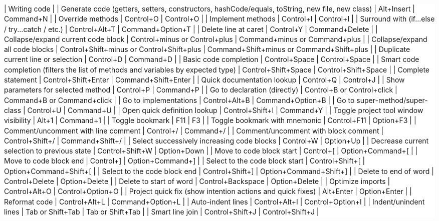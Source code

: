 | Writing code |
| Generate code (getters, setters, constructors, hashCode/equals, toString, new file, new class) | Alt+Insert | Command+N |
| Override methods | Control+O | Control+O |
| Implement methods | Control+I | Control+I |
| Surround with (if...else / try...catch / etc.) | Control+Alt+T | Command+Option+T |
| Delete line at caret | Control+Y | Command+Delete |
| Collapse/expand current code block | Control+minus or Control+plus | Command+minus or Command+plus |
| Collapse/expand all code blocks | Control+Shift+minus or Control+Shift+plus | Command+Shift+minus or Command+Shift+plus |
| Duplicate current line or selection | Control+D | Command+D |
| Basic code completion | Control+Space | Control+Space |
| Smart code completion (filters the list of methods and variables by expected type) | Control+Shift+Space | Control+Shift+Space |
| Complete statement | Control+Shift+Enter | Command+Shift+Enter |
| Quick documentation lookup | Control+Q | Control+J |
| Show parameters for selected method | Control+P | Command+P |
| Go to declaration (directly) | Control+B or Control+click | Command+B or Command+click |
| Go to implementations | Control+Alt+B | Command+Option+B |
| Go to super\-method/super\-class | Control+U | Command+U |
| Open quick definition lookup | Control+Shift+I | Command+Y |
| Toggle project tool window visibility | Alt+1 | Command+1 |
| Toggle bookmark | F11 | F3 |
| Toggle bookmark with mnemonic | Control+F11 | Option+F3 |
| Comment/uncomment with line comment | Control+/ | Command+/ |
| Comment/uncomment with block comment | Control+Shift+/ | Command+Shift+/ |
| Select successively increasing code blocks | Control+W | Option+Up |
| Decrease current selection to previous state | Control+Shift+W | Option+Down |
| Move to code block start | Control+\[ | Option+Command+\[ |
| Move to code block end | Control+\] | Option+Command+\] |
| Select to the code block start | Control+Shift+\[ | Option+Command+Shift+\[ |
| Select to the code block end | Control+Shift+\] | Option+Command+Shift+\] |
| Delete to end of word | Control+Delete | Option+Delete |
| Delete to start of word | Control+Backspace | Option+Delete |
| Optimize imports | Control+Alt+O | Control+Option+O |
| Project quick fix (show intention actions and quick fixes) | Alt+Enter | Option+Enter |
| Reformat code | Control+Alt+L | Command+Option+L |
| Auto\-indent lines | Control+Alt+I | Control+Option+I |
| Indent/unindent lines | Tab or Shift+Tab | Tab or Shift+Tab |
| Smart line join | Control+Shift+J | Control+Shift+J |